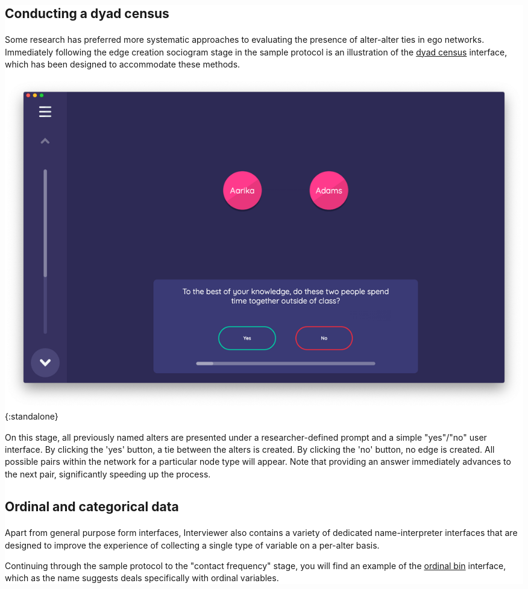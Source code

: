 ## Conducting a dyad census

Some research has preferred more systematic approaches to evaluating the presence of alter-alter ties in ego networks. Immediately following the edge creation sociogram stage in the sample protocol is an illustration of the [dyad census](../_interface-documentation/dyad-census.md) interface, which has been designed to accommodate these methods.

![An example of the dyad-census interface](assets/img/sample-protocol/dyad-census.png){:standalone}

On this stage, all previously named alters are presented under a researcher-defined prompt and a simple "yes"/"no" user interface. By clicking the 'yes' button, a tie between the alters is created. By clicking the 'no' button, no edge is created. All possible pairs within the network for a particular node type will appear. Note that providing an answer immediately advances to the next pair, significantly speeding up the process.

## Ordinal and categorical data

Apart from general purpose form interfaces, Interviewer also contains a variety of dedicated name-interpreter interfaces that are designed to improve the experience of collecting a single type of variable on a per-alter basis.

Continuing through the sample protocol to the "contact frequency" stage, you will find an example of the [ordinal bin](../_interface-documentation/ordinal-bin.md) interface, which as the name suggests deals specifically with ordinal variables.
